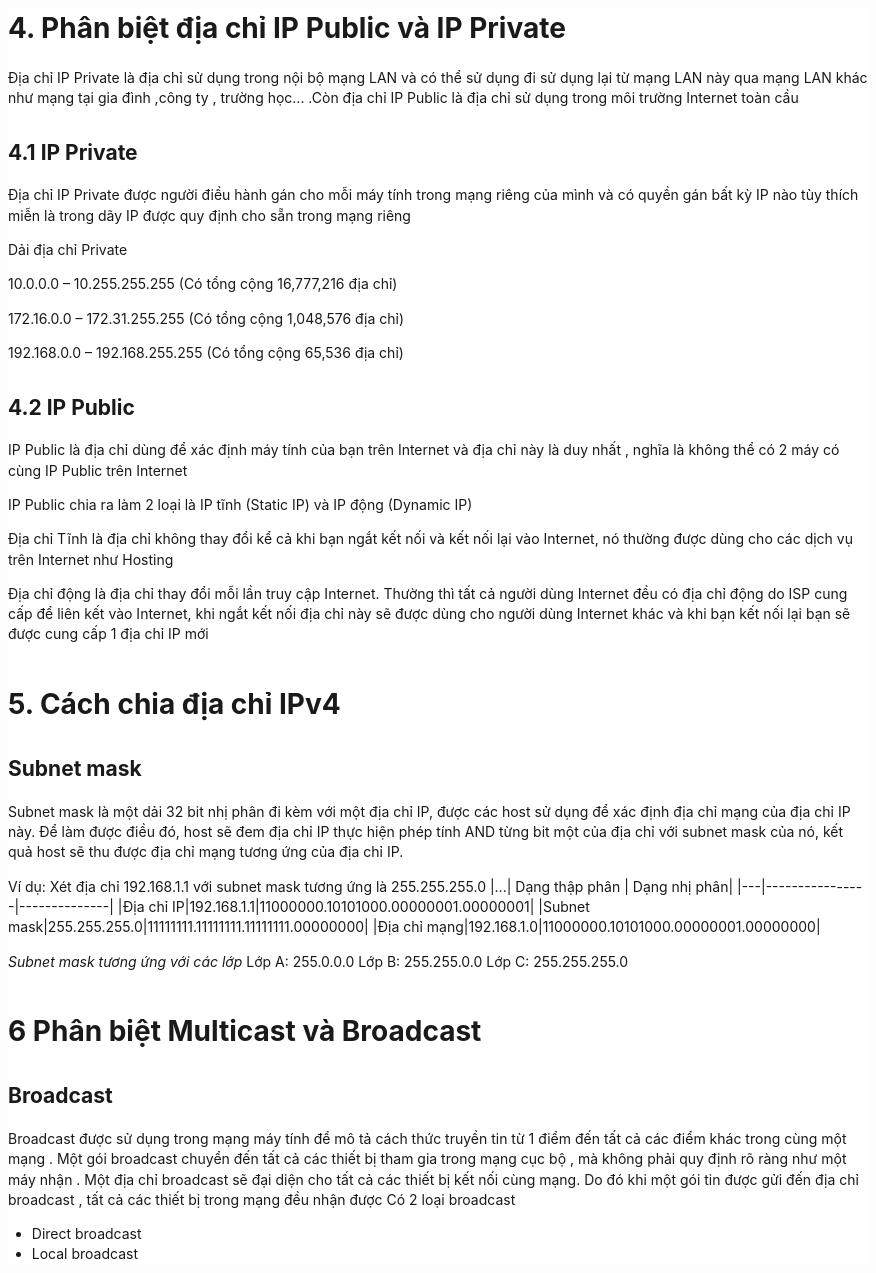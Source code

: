 # 4. Phân biệt địa chỉ IP Public và IP Private
Địa chỉ IP Private là địa chỉ sử dụng trong nội bộ mạng LAN và có thể sử dụng đi sử dụng lại từ mạng LAN này qua mạng LAN khác như mạng tại gia đình ,công ty , trường học... .Còn địa chỉ IP Public là địa chỉ sử dụng trong môi trường Internet toàn cầu

## 4.1 IP Private
Địa chỉ IP Private được người điều hành gán cho mỗi máy tính trong mạng riêng của mình và có quyền gán bất kỳ IP nào tùy thích miễn là trong dãy IP được quy định cho sẵn trong mạng riêng 

Dải địa chỉ Private

10.0.0.0 – 10.255.255.255 (Có tổng cộng 16,777,216 địa chỉ)

172.16.0.0 – 172.31.255.255 (Có tổng cộng 1,048,576 địa chỉ)

192.168.0.0 – 192.168.255.255 (Có tổng cộng 65,536 địa chỉ)

## 4.2 IP Public
IP Public là địa chỉ dùng để xác định máy tính của bạn trên Internet và địa chỉ này là duy nhất , nghĩa là không thể có 2 máy có cùng IP Public trên Internet

IP Public chia ra làm 2 loại là IP tĩnh (Static IP) và IP động (Dynamic IP)

Địa chỉ Tĩnh là địa chỉ không thay đổi kể cả khi bạn ngắt kết nối và kết nối lại vào Internet, nó thường được dùng cho các dịch vụ trên Internet như Hosting

Địa chỉ động là địa chỉ thay đổi mỗi lần truy cập Internet. Thường thì tất cả người dùng Internet đều có địa chỉ động do ISP cung cấp để liên kết vào Internet, khi ngắt kết nối địa chỉ này sẽ được dùng cho người dùng Internet khác và khi bạn kết nối lại bạn sẽ được cung cấp 1 địa chỉ IP mới

# 5. Cách chia địa chỉ IPv4
## Subnet mask
Subnet mask là một dải 32 bit nhị phân đi kèm với một địa chỉ IP, được các host sử dụng để xác định địa chỉ mạng của địa chỉ IP này. Để làm được điều đó, host sẽ đem địa chỉ IP thực hiện phép tính AND từng bit một của địa chỉ với subnet mask của nó, kết quả host sẽ thu được địa chỉ mạng tương ứng của địa chỉ IP.

Ví dụ: Xét địa chỉ 192.168.1.1 với subnet mask tương ứng là 255.255.255.0
|...| Dạng thập phân | Dạng nhị phân|
|---|----------------|--------------|
|Địa chỉ IP|192.168.1.1|11000000.10101000.00000001.00000001|
|Subnet mask|255.255.255.0|11111111.11111111.11111111.00000000|
|Địa chỉ mạng|192.168.1.0|11000000.10101000.00000001.00000000|

*Subnet mask tương ứng với các lớp*
Lớp A: 255.0.0.0
Lớp B: 255.255.0.0
Lớp C: 255.255.255.0
# 6 Phân biệt Multicast và Broadcast  
## Broadcast   
Broadcast được sử dụng trong mạng máy tính để mô tả cách thức truyền tin từ 1 điểm đến tất cả các điểm khác trong cùng một mạng . Một gói broadcast chuyển đến tất cả các thiết bị tham gia trong mạng cục bộ , mà không phải quy định rõ ràng như một máy nhận . 
Một địa chỉ broadcast sẽ đại diện cho tất cả các thiết bị kết nối cùng mạng. Do đó khi một gói tin được gửi đến địa chỉ broadcast , tất cả các thiết bị trong mạng đều nhận được 
Có 2 loại broadcast  
- Direct broadcast 
- Local broadcast 